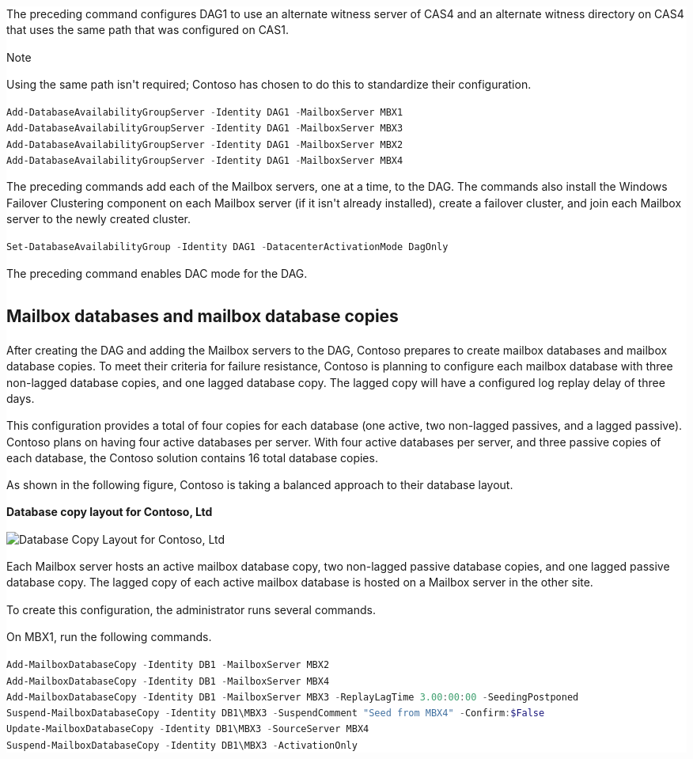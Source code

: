 The preceding command configures DAG1 to use an alternate witness server of CAS4 and an alternate witness directory on CAS4 that uses the same path that was configured on CAS1.

> [!NOTE]
> Using the same path isn't required; Contoso has chosen to do this to standardize their configuration.

```powershell
Add-DatabaseAvailabilityGroupServer -Identity DAG1 -MailboxServer MBX1
Add-DatabaseAvailabilityGroupServer -Identity DAG1 -MailboxServer MBX3
Add-DatabaseAvailabilityGroupServer -Identity DAG1 -MailboxServer MBX2
Add-DatabaseAvailabilityGroupServer -Identity DAG1 -MailboxServer MBX4
```

The preceding commands add each of the Mailbox servers, one at a time, to the DAG. The commands also install the Windows Failover Clustering component on each Mailbox server (if it isn't already installed), create a failover cluster, and join each Mailbox server to the newly created cluster.

```powershell
Set-DatabaseAvailabilityGroup -Identity DAG1 -DatacenterActivationMode DagOnly
```

The preceding command enables DAC mode for the DAG.

## Mailbox databases and mailbox database copies

After creating the DAG and adding the Mailbox servers to the DAG, Contoso prepares to create mailbox databases and mailbox database copies. To meet their criteria for failure resistance, Contoso is planning to configure each mailbox database with three non-lagged database copies, and one lagged database copy. The lagged copy will have a configured log replay delay of three days.

This configuration provides a total of four copies for each database (one active, two non-lagged passives, and a lagged passive). Contoso plans on having four active databases per server. With four active databases per server, and three passive copies of each database, the Contoso solution contains 16 total database copies.

As shown in the following figure, Contoso is taking a balanced approach to their database layout.

**Database copy layout for Contoso, Ltd**

![Database Copy Layout for Contoso, Ltd](images/Dd638129.41d0c78e-ccaf-4b67-8bab-6fb344668ead(EXCHG.150).gif "Database Copy Layout for Contoso, Ltd")

Each Mailbox server hosts an active mailbox database copy, two non-lagged passive database copies, and one lagged passive database copy. The lagged copy of each active mailbox database is hosted on a Mailbox server in the other site.

To create this configuration, the administrator runs several commands.

On MBX1, run the following commands.

```powershell
Add-MailboxDatabaseCopy -Identity DB1 -MailboxServer MBX2
Add-MailboxDatabaseCopy -Identity DB1 -MailboxServer MBX4
Add-MailboxDatabaseCopy -Identity DB1 -MailboxServer MBX3 -ReplayLagTime 3.00:00:00 -SeedingPostponed
Suspend-MailboxDatabaseCopy -Identity DB1\MBX3 -SuspendComment "Seed from MBX4" -Confirm:$False
Update-MailboxDatabaseCopy -Identity DB1\MBX3 -SourceServer MBX4
Suspend-MailboxDatabaseCopy -Identity DB1\MBX3 -ActivationOnly
```
